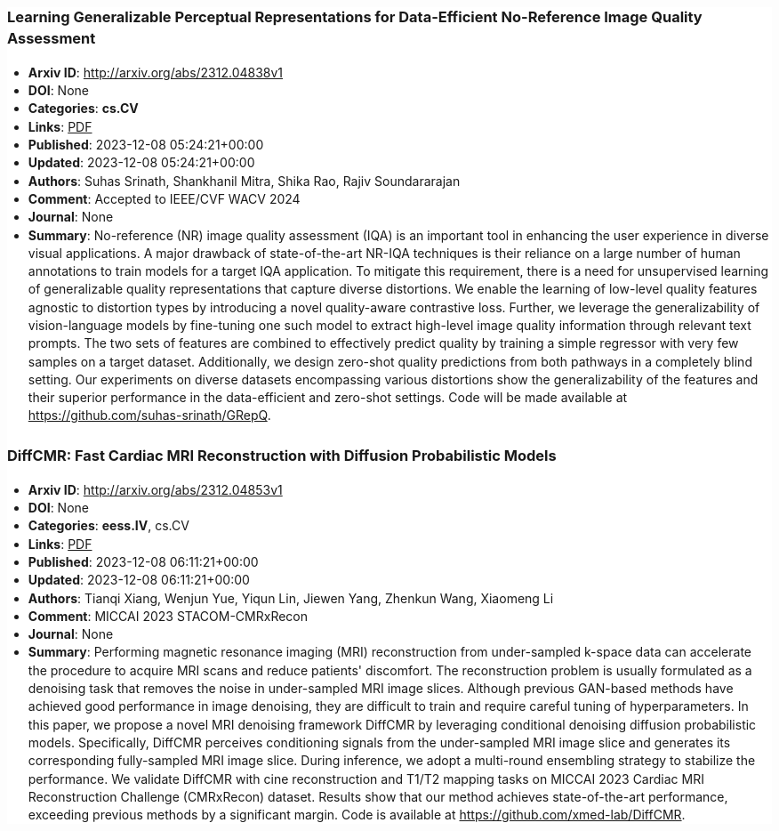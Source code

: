 

### Learning Generalizable Perceptual Representations for Data-Efficient No-Reference Image Quality Assessment
- **Arxiv ID**: http://arxiv.org/abs/2312.04838v1
- **DOI**: None
- **Categories**: **cs.CV**
- **Links**: [PDF](http://arxiv.org/pdf/2312.04838v1)
- **Published**: 2023-12-08 05:24:21+00:00
- **Updated**: 2023-12-08 05:24:21+00:00
- **Authors**: Suhas Srinath, Shankhanil Mitra, Shika Rao, Rajiv Soundararajan
- **Comment**: Accepted to IEEE/CVF WACV 2024
- **Journal**: None
- **Summary**: No-reference (NR) image quality assessment (IQA) is an important tool in enhancing the user experience in diverse visual applications. A major drawback of state-of-the-art NR-IQA techniques is their reliance on a large number of human annotations to train models for a target IQA application. To mitigate this requirement, there is a need for unsupervised learning of generalizable quality representations that capture diverse distortions. We enable the learning of low-level quality features agnostic to distortion types by introducing a novel quality-aware contrastive loss. Further, we leverage the generalizability of vision-language models by fine-tuning one such model to extract high-level image quality information through relevant text prompts. The two sets of features are combined to effectively predict quality by training a simple regressor with very few samples on a target dataset. Additionally, we design zero-shot quality predictions from both pathways in a completely blind setting. Our experiments on diverse datasets encompassing various distortions show the generalizability of the features and their superior performance in the data-efficient and zero-shot settings. Code will be made available at https://github.com/suhas-srinath/GRepQ.



### DiffCMR: Fast Cardiac MRI Reconstruction with Diffusion Probabilistic Models
- **Arxiv ID**: http://arxiv.org/abs/2312.04853v1
- **DOI**: None
- **Categories**: **eess.IV**, cs.CV
- **Links**: [PDF](http://arxiv.org/pdf/2312.04853v1)
- **Published**: 2023-12-08 06:11:21+00:00
- **Updated**: 2023-12-08 06:11:21+00:00
- **Authors**: Tianqi Xiang, Wenjun Yue, Yiqun Lin, Jiewen Yang, Zhenkun Wang, Xiaomeng Li
- **Comment**: MICCAI 2023 STACOM-CMRxRecon
- **Journal**: None
- **Summary**: Performing magnetic resonance imaging (MRI) reconstruction from under-sampled k-space data can accelerate the procedure to acquire MRI scans and reduce patients' discomfort. The reconstruction problem is usually formulated as a denoising task that removes the noise in under-sampled MRI image slices. Although previous GAN-based methods have achieved good performance in image denoising, they are difficult to train and require careful tuning of hyperparameters. In this paper, we propose a novel MRI denoising framework DiffCMR by leveraging conditional denoising diffusion probabilistic models. Specifically, DiffCMR perceives conditioning signals from the under-sampled MRI image slice and generates its corresponding fully-sampled MRI image slice. During inference, we adopt a multi-round ensembling strategy to stabilize the performance. We validate DiffCMR with cine reconstruction and T1/T2 mapping tasks on MICCAI 2023 Cardiac MRI Reconstruction Challenge (CMRxRecon) dataset. Results show that our method achieves state-of-the-art performance, exceeding previous methods by a significant margin. Code is available at https://github.com/xmed-lab/DiffCMR.
